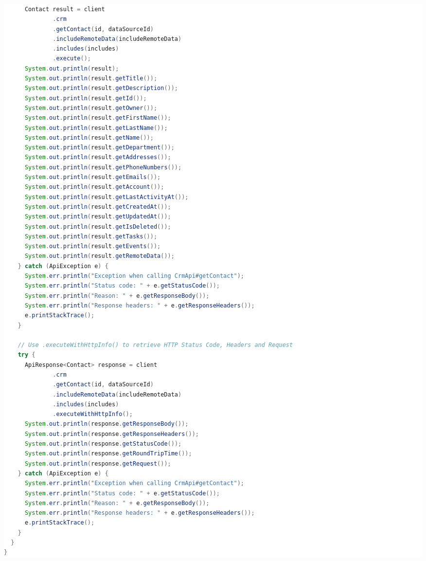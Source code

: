 ```java
      Contact result = client
              .crm
              .getContact(id, dataSourceId)
              .includeRemoteData(includeRemoteData)
              .includes(includes)
              .execute();
      System.out.println(result);
      System.out.println(result.getTitle());
      System.out.println(result.getDescription());
      System.out.println(result.getId());
      System.out.println(result.getOwner());
      System.out.println(result.getFirstName());
      System.out.println(result.getLastName());
      System.out.println(result.getName());
      System.out.println(result.getDepartment());
      System.out.println(result.getAddresses());
      System.out.println(result.getPhoneNumbers());
      System.out.println(result.getEmails());
      System.out.println(result.getAccount());
      System.out.println(result.getLastActivityAt());
      System.out.println(result.getCreatedAt());
      System.out.println(result.getUpdatedAt());
      System.out.println(result.getIsDeleted());
      System.out.println(result.getTasks());
      System.out.println(result.getEvents());
      System.out.println(result.getRemoteData());
    } catch (ApiException e) {
      System.err.println("Exception when calling CrmApi#getContact");
      System.err.println("Status code: " + e.getStatusCode());
      System.err.println("Reason: " + e.getResponseBody());
      System.err.println("Response headers: " + e.getResponseHeaders());
      e.printStackTrace();
    }

    // Use .executeWithHttpInfo() to retrieve HTTP Status Code, Headers and Request
    try {
      ApiResponse<Contact> response = client
              .crm
              .getContact(id, dataSourceId)
              .includeRemoteData(includeRemoteData)
              .includes(includes)
              .executeWithHttpInfo();
      System.out.println(response.getResponseBody());
      System.out.println(response.getResponseHeaders());
      System.out.println(response.getStatusCode());
      System.out.println(response.getRoundTripTime());
      System.out.println(response.getRequest());
    } catch (ApiException e) {
      System.err.println("Exception when calling CrmApi#getContact");
      System.err.println("Status code: " + e.getStatusCode());
      System.err.println("Reason: " + e.getResponseBody());
      System.err.println("Response headers: " + e.getResponseHeaders());
      e.printStackTrace();
    }
  }
}

```
